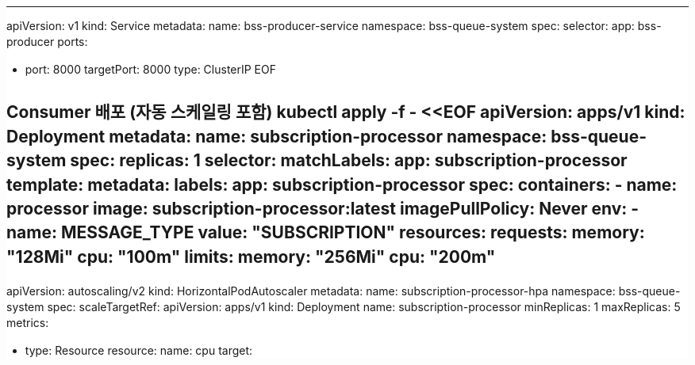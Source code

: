 
---
apiVersion: v1
kind: Service
metadata:
  name: bss-producer-service
  namespace: bss-queue-system
spec:
  selector:
    app: bss-producer
  ports:
  - port: 8000
    targetPort: 8000
  type: ClusterIP
EOF

Consumer 배포 (자동 스케일링 포함)
kubectl apply -f - <<EOF
apiVersion: apps/v1
kind: Deployment
metadata:
  name: subscription-processor
  namespace: bss-queue-system
spec:
  replicas: 1
  selector:
    matchLabels:
      app: subscription-processor
  template:
    metadata:
      labels:
        app: subscription-processor
    spec:
      containers:
      - name: processor
        image: subscription-processor:latest
        imagePullPolicy: Never
        env:
        - name: MESSAGE_TYPE
          value: "SUBSCRIPTION"
        resources:
          requests:
            memory: "128Mi"
            cpu: "100m"
          limits:
            memory: "256Mi"
            cpu: "200m"
---
apiVersion: autoscaling/v2
kind: HorizontalPodAutoscaler
metadata:
  name: subscription-processor-hpa
  namespace: bss-queue-system
spec:
  scaleTargetRef:
    apiVersion: apps/v1
    kind: Deployment
    name: subscription-processor
  minReplicas: 1
  maxReplicas: 5
  metrics:
  - type: Resource
    resource:
      name: cpu
      target: